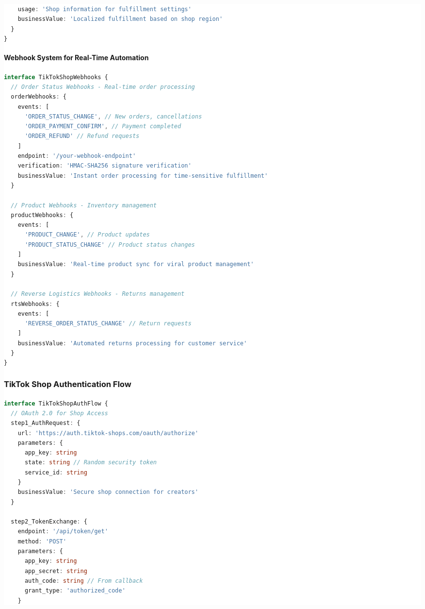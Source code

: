 ```typescript
    usage: 'Shop information for fulfillment settings'
    businessValue: 'Localized fulfillment based on shop region'
  }
}
```

#### Webhook System for Real-Time Automation
```typescript
interface TikTokShopWebhooks {
  // Order Status Webhooks - Real-time order processing
  orderWebhooks: {
    events: [
      'ORDER_STATUS_CHANGE', // New orders, cancellations
      'ORDER_PAYMENT_CONFIRM', // Payment completed
      'ORDER_REFUND' // Refund requests
    ]
    endpoint: '/your-webhook-endpoint'
    verification: 'HMAC-SHA256 signature verification'
    businessValue: 'Instant order processing for time-sensitive fulfillment'
  }

  // Product Webhooks - Inventory management
  productWebhooks: {
    events: [
      'PRODUCT_CHANGE', // Product updates
      'PRODUCT_STATUS_CHANGE' // Product status changes
    ]
    businessValue: 'Real-time product sync for viral product management'
  }

  // Reverse Logistics Webhooks - Returns management
  rtsWebhooks: {
    events: [
      'REVERSE_ORDER_STATUS_CHANGE' // Return requests
    ]
    businessValue: 'Automated returns processing for customer service'
  }
}
```

### TikTok Shop Authentication Flow
```typescript
interface TikTokShopAuthFlow {
  // OAuth 2.0 for Shop Access
  step1_AuthRequest: {
    url: 'https://auth.tiktok-shops.com/oauth/authorize'
    parameters: {
      app_key: string
      state: string // Random security token
      service_id: string
    }
    businessValue: 'Secure shop connection for creators'
  }

  step2_TokenExchange: {
    endpoint: '/api/token/get'
    method: 'POST'
    parameters: {
      app_key: string
      app_secret: string
      auth_code: string // From callback
      grant_type: 'authorized_code'
    }
```